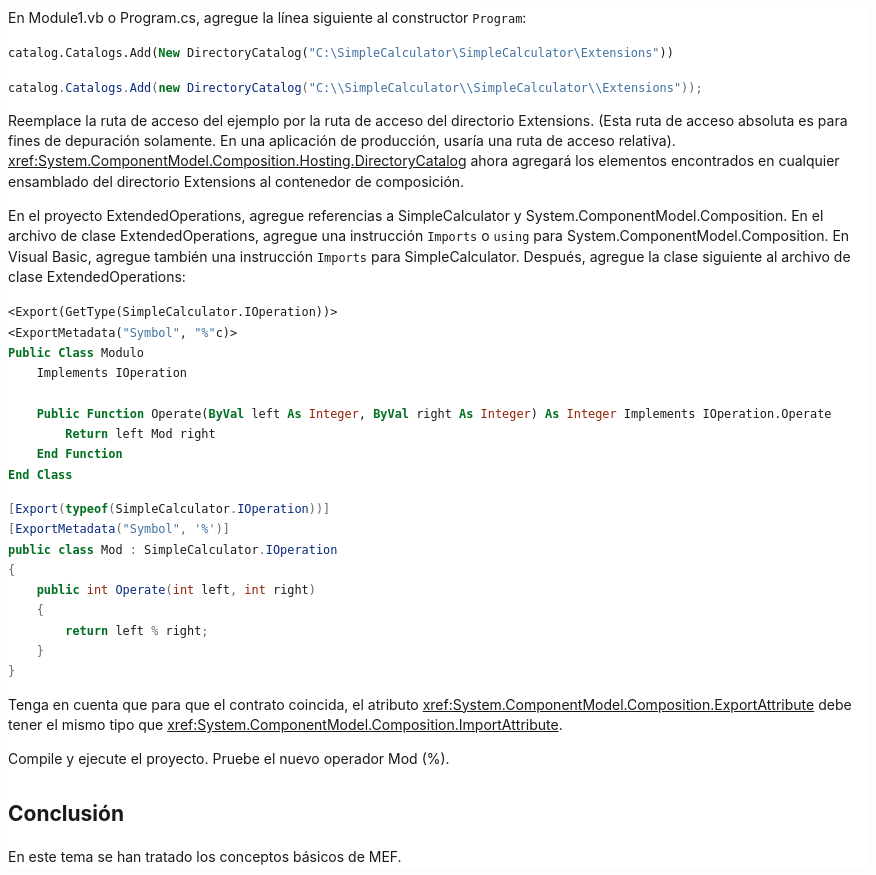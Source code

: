  En Module1.vb o Program.cs, agregue la línea siguiente al constructor `Program`:

```vb
catalog.Catalogs.Add(New DirectoryCatalog("C:\SimpleCalculator\SimpleCalculator\Extensions"))
```

```csharp
catalog.Catalogs.Add(new DirectoryCatalog("C:\\SimpleCalculator\\SimpleCalculator\\Extensions"));
```

 Reemplace la ruta de acceso del ejemplo por la ruta de acceso del directorio Extensions. (Esta ruta de acceso absoluta es para fines de depuración solamente. En una aplicación de producción, usaría una ruta de acceso relativa). <xref:System.ComponentModel.Composition.Hosting.DirectoryCatalog> ahora agregará los elementos encontrados en cualquier ensamblado del directorio Extensions al contenedor de composición.

 En el proyecto ExtendedOperations, agregue referencias a SimpleCalculator y System.ComponentModel.Composition. En el archivo de clase ExtendedOperations, agregue una instrucción `Imports` o `using` para System.ComponentModel.Composition. En Visual Basic, agregue también una instrucción `Imports` para SimpleCalculator. Después, agregue la clase siguiente al archivo de clase ExtendedOperations:

```vb
<Export(GetType(SimpleCalculator.IOperation))>
<ExportMetadata("Symbol", "%"c)>
Public Class Modulo
    Implements IOperation

    Public Function Operate(ByVal left As Integer, ByVal right As Integer) As Integer Implements IOperation.Operate
        Return left Mod right
    End Function
End Class
```

```csharp
[Export(typeof(SimpleCalculator.IOperation))]
[ExportMetadata("Symbol", '%')]
public class Mod : SimpleCalculator.IOperation
{
    public int Operate(int left, int right)
    {
        return left % right;
    }
}
```

 Tenga en cuenta que para que el contrato coincida, el atributo <xref:System.ComponentModel.Composition.ExportAttribute> debe tener el mismo tipo que <xref:System.ComponentModel.Composition.ImportAttribute>.

 Compile y ejecute el proyecto. Pruebe el nuevo operador Mod (%).

<a name="conclusion"></a>
## <a name="conclusion"></a>Conclusión
 En este tema se han tratado los conceptos básicos de MEF.
